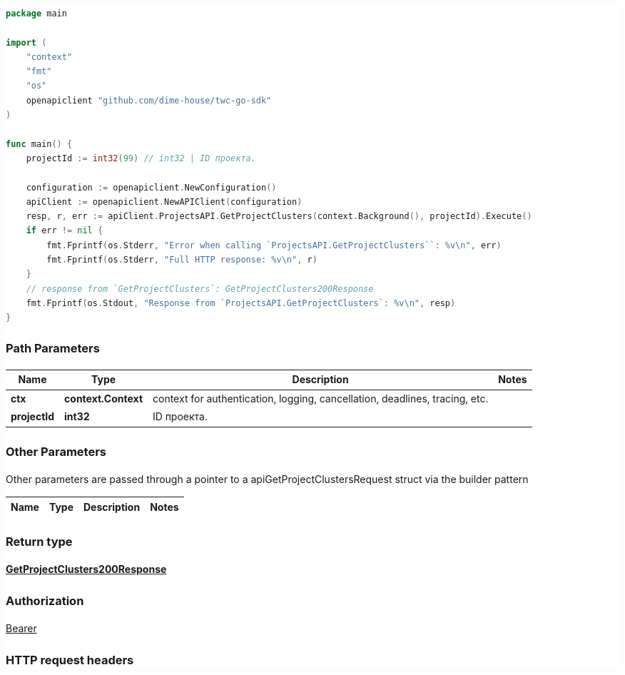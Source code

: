 ```go
package main

import (
    "context"
    "fmt"
    "os"
    openapiclient "github.com/dime-house/twc-go-sdk"
)

func main() {
    projectId := int32(99) // int32 | ID проекта.

    configuration := openapiclient.NewConfiguration()
    apiClient := openapiclient.NewAPIClient(configuration)
    resp, r, err := apiClient.ProjectsAPI.GetProjectClusters(context.Background(), projectId).Execute()
    if err != nil {
        fmt.Fprintf(os.Stderr, "Error when calling `ProjectsAPI.GetProjectClusters``: %v\n", err)
        fmt.Fprintf(os.Stderr, "Full HTTP response: %v\n", r)
    }
    // response from `GetProjectClusters`: GetProjectClusters200Response
    fmt.Fprintf(os.Stdout, "Response from `ProjectsAPI.GetProjectClusters`: %v\n", resp)
}
```

### Path Parameters


Name | Type | Description  | Notes
------------- | ------------- | ------------- | -------------
**ctx** | **context.Context** | context for authentication, logging, cancellation, deadlines, tracing, etc.
**projectId** | **int32** | ID проекта. | 

### Other Parameters

Other parameters are passed through a pointer to a apiGetProjectClustersRequest struct via the builder pattern


Name | Type | Description  | Notes
------------- | ------------- | ------------- | -------------


### Return type

[**GetProjectClusters200Response**](GetProjectClusters200Response.md)

### Authorization

[Bearer](../README.md#Bearer)

### HTTP request headers
